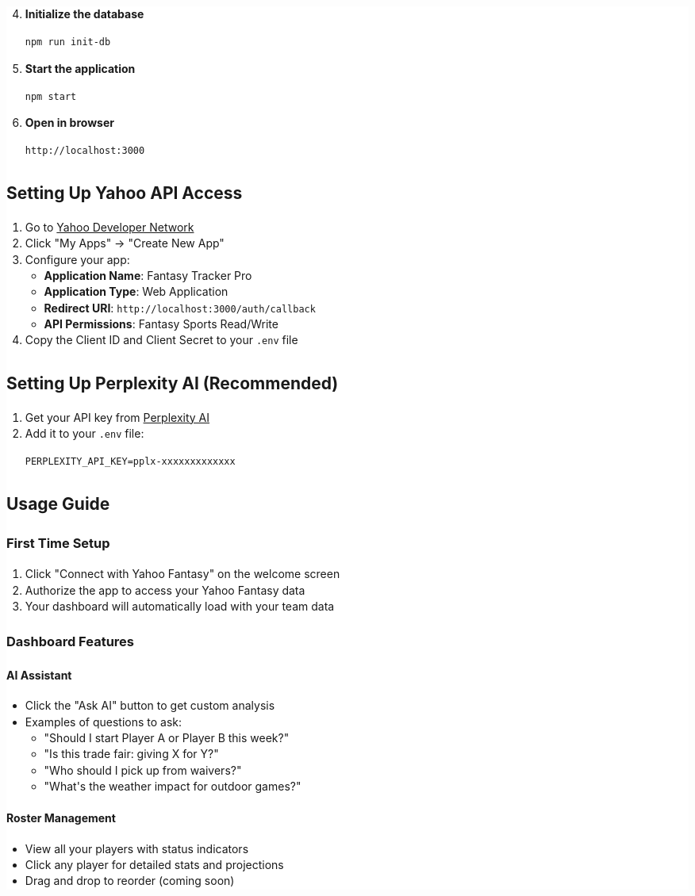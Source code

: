 4. **Initialize the database**
   ```bash
   npm run init-db
   ```

5. **Start the application**
   ```bash
   npm start
   ```

6. **Open in browser**
   ```
   http://localhost:3000
   ```

## Setting Up Yahoo API Access

1. Go to [Yahoo Developer Network](https://developer.yahoo.com)
2. Click "My Apps" → "Create New App"
3. Configure your app:
   - **Application Name**: Fantasy Tracker Pro
   - **Application Type**: Web Application
   - **Redirect URI**: `http://localhost:3000/auth/callback`
   - **API Permissions**: Fantasy Sports Read/Write
4. Copy the Client ID and Client Secret to your `.env` file

## Setting Up Perplexity AI (Recommended)

1. Get your API key from [Perplexity AI](https://www.perplexity.ai)
2. Add it to your `.env` file:
   ```env
   PERPLEXITY_API_KEY=pplx-xxxxxxxxxxxxx
   ```

## Usage Guide

### First Time Setup
1. Click "Connect with Yahoo Fantasy" on the welcome screen
2. Authorize the app to access your Yahoo Fantasy data
3. Your dashboard will automatically load with your team data

### Dashboard Features

#### AI Assistant
- Click the "Ask AI" button to get custom analysis
- Examples of questions to ask:
  - "Should I start Player A or Player B this week?"
  - "Is this trade fair: giving X for Y?"
  - "Who should I pick up from waivers?"
  - "What's the weather impact for outdoor games?"

#### Roster Management
- View all your players with status indicators
- Click any player for detailed stats and projections
- Drag and drop to reorder (coming soon)
